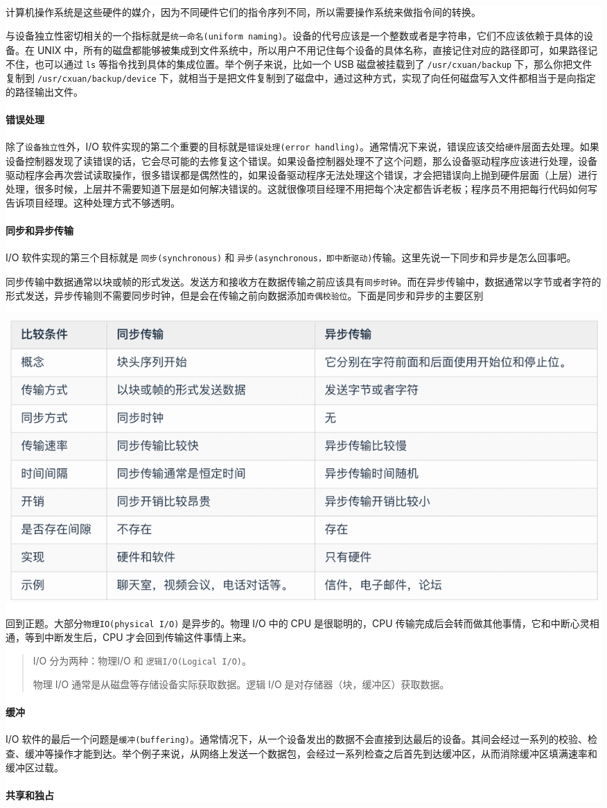 计算机操作系统是这些硬件的媒介，因为不同硬件它们的指令序列不同，所以需要操作系统来做指令间的转换。

与设备独立性密切相关的一个指标就是`统一命名(uniform naming)`。设备的代号应该是一个整数或者是字符串，它们不应该依赖于具体的设备。在 UNIX 中，所有的磁盘都能够被集成到文件系统中，所以用户不用记住每个设备的具体名称，直接记住对应的路径即可，如果路径记不住，也可以通过 `ls` 等指令找到具体的集成位置。举个例子来说，比如一个 USB 磁盘被挂载到了 `/usr/cxuan/backup` 下，那么你把文件复制到 `/usr/cxuan/backup/device` 下，就相当于是把文件复制到了磁盘中，通过这种方式，实现了向任何磁盘写入文件都相当于是向指定的路径输出文件。

#### 错误处理

除了`设备独立性`外，I/O 软件实现的第二个重要的目标就是`错误处理(error handling)`。通常情况下来说，错误应该交给`硬件`层面去处理。如果设备控制器发现了读错误的话，它会尽可能的去修复这个错误。如果设备控制器处理不了这个问题，那么设备驱动程序应该进行处理，设备驱动程序会再次尝试读取操作，很多错误都是偶然性的，如果设备驱动程序无法处理这个错误，才会把错误向上抛到硬件层面（上层）进行处理，很多时候，上层并不需要知道下层是如何解决错误的。这就很像项目经理不用把每个决定都告诉老板；程序员不用把每行代码如何写告诉项目经理。这种处理方式不够透明。

#### 同步和异步传输

I/O 软件实现的第三个目标就是 `同步(synchronous)` 和 `异步(asynchronous，即中断驱动)`传输。这里先说一下同步和异步是怎么回事吧。

同步传输中数据通常以块或帧的形式发送。发送方和接收方在数据传输之前应该具有`同步时钟`。而在异步传输中，数据通常以字节或者字符的形式发送，异步传输则不需要同步时钟，但是会在传输之前向数据添加`奇偶校验位`。下面是同步和异步的主要区别

![](img/b67d599389d69e4c14aa1247712335cb.png)

回到正题。大部分`物理IO(physical I/O)` 是异步的。物理 I/O 中的 CPU 是很聪明的，CPU 传输完成后会转而做其他事情，它和中断心灵相通，等到中断发生后，CPU 才会回到传输这件事情上来。

> I/O 分为两种：物理I/O 和 `逻辑I/O(Logical I/O)`。
> 
> 物理 I/O 通常是从磁盘等存储设备实际获取数据。逻辑 I/O 是对存储器（块，缓冲区）获取数据。

#### 缓冲

I/O 软件的最后一个问题是`缓冲(buffering)`。通常情况下，从一个设备发出的数据不会直接到达最后的设备。其间会经过一系列的校验、检查、缓冲等操作才能到达。举个例子来说，从网络上发送一个数据包，会经过一系列检查之后首先到达缓冲区，从而消除缓冲区填满速率和缓冲区过载。

#### 共享和独占
